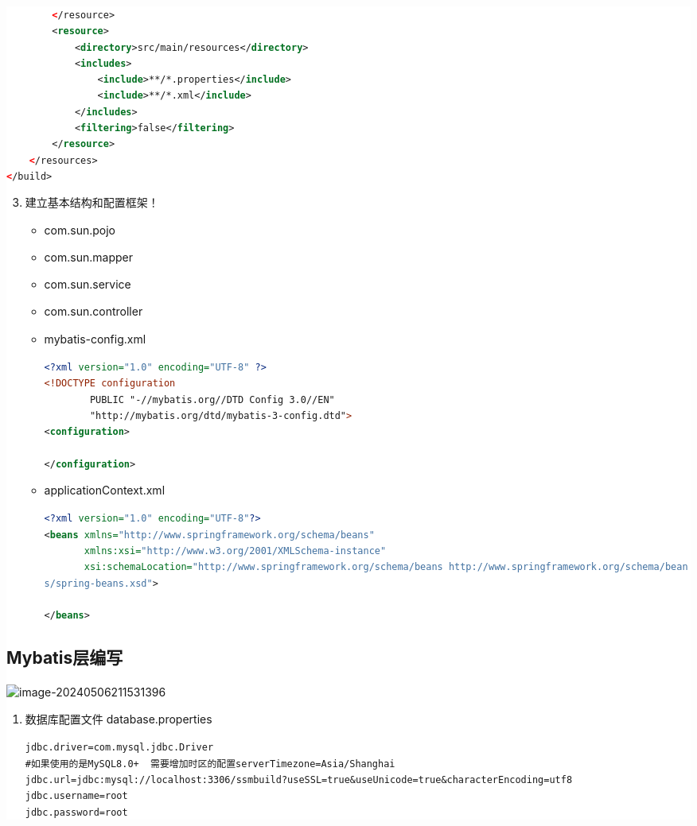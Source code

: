    ```xml
           </resource>
           <resource>
               <directory>src/main/resources</directory>
               <includes>
                   <include>**/*.properties</include>
                   <include>**/*.xml</include>
               </includes>
               <filtering>false</filtering>
           </resource>
       </resources>
   </build>
   ```

3. 建立基本结构和配置框架！
   - com.sun.pojo

   - com.sun.mapper

   - com.sun.service

   - com.sun.controller

   - mybatis-config.xml

     ```xml
     <?xml version="1.0" encoding="UTF-8" ?>
     <!DOCTYPE configuration
             PUBLIC "-//mybatis.org//DTD Config 3.0//EN"
             "http://mybatis.org/dtd/mybatis-3-config.dtd">
     <configuration>
     
     </configuration>
     ```

   - applicationContext.xml

     ```xml
     <?xml version="1.0" encoding="UTF-8"?>
     <beans xmlns="http://www.springframework.org/schema/beans"
            xmlns:xsi="http://www.w3.org/2001/XMLSchema-instance"
            xsi:schemaLocation="http://www.springframework.org/schema/beans http://www.springframework.org/schema/beans/spring-beans.xsd">
     
     </beans>
     ```

## Mybatis层编写

<img src="https://img2023.cnblogs.com/blog/3406637/202405/3406637-20240506211530601-1833313043.png" alt="image-20240506211531396" width="250" />

1. 数据库配置文件 database.properties

   ```properties
   jdbc.driver=com.mysql.jdbc.Driver
   #如果使用的是MySQL8.0+  需要增加时区的配置serverTimezone=Asia/Shanghai
   jdbc.url=jdbc:mysql://localhost:3306/ssmbuild?useSSL=true&useUnicode=true&characterEncoding=utf8
   jdbc.username=root
   jdbc.password=root
   ```
